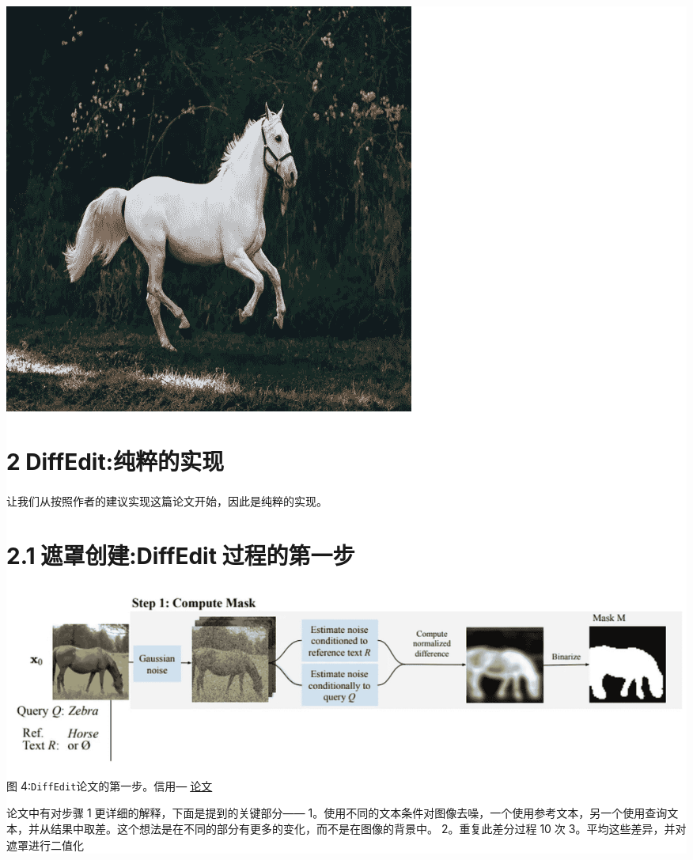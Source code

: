 ![](img/89268ca2fbe17090e9fe9ecaa85da8a1.png)

# 2 DiffEdit:纯粹的实现

让我们从按照作者的建议实现这篇论文开始，因此是纯粹的实现。

# 2.1 遮罩创建:DiffEdit 过程的第一步

![](img/a382e1dc0624fff1ec4639e610d165ab.png)

图 4:`DiffEdit`论文的第一步。信用— [论文](https://arxiv.org/pdf/2210.11427.pdf)

论文中有对步骤 1 更详细的解释，下面是提到的关键部分——
1。使用不同的文本条件对图像去噪，一个使用参考文本，另一个使用查询文本，并从结果中取差。这个想法是在不同的部分有更多的变化，而不是在图像的背景中。
2。重复此差分过程 10 次
3。平均这些差异，并对遮罩进行二值化
